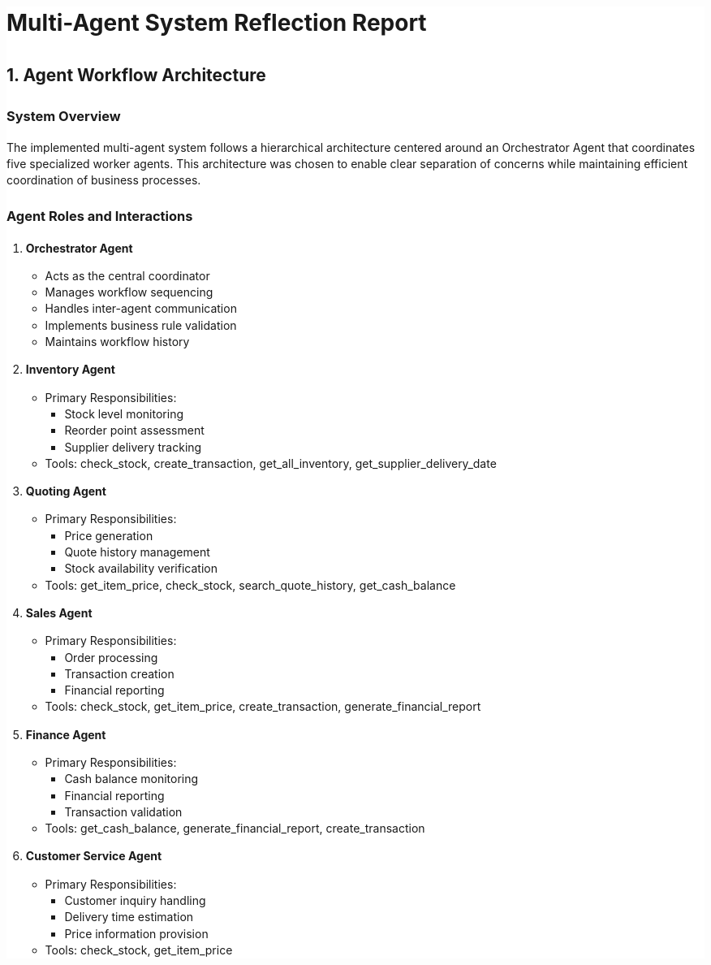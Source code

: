 # Multi-Agent System Reflection Report

## 1. Agent Workflow Architecture

### System Overview
The implemented multi-agent system follows a hierarchical architecture centered around an Orchestrator Agent that coordinates five specialized worker agents. This architecture was chosen to enable clear separation of concerns while maintaining efficient coordination of business processes.

### Agent Roles and Interactions

1. **Orchestrator Agent**
   - Acts as the central coordinator
   - Manages workflow sequencing
   - Handles inter-agent communication
   - Implements business rule validation
   - Maintains workflow history

2. **Inventory Agent**
   - Primary Responsibilities:
     - Stock level monitoring
     - Reorder point assessment
     - Supplier delivery tracking
   - Tools: check_stock, create_transaction, get_all_inventory, get_supplier_delivery_date

3. **Quoting Agent**
   - Primary Responsibilities:
     - Price generation
     - Quote history management
     - Stock availability verification
   - Tools: get_item_price, check_stock, search_quote_history, get_cash_balance

4. **Sales Agent**
   - Primary Responsibilities:
     - Order processing
     - Transaction creation
     - Financial reporting
   - Tools: check_stock, get_item_price, create_transaction, generate_financial_report

5. **Finance Agent**
   - Primary Responsibilities:
     - Cash balance monitoring
     - Financial reporting
     - Transaction validation
   - Tools: get_cash_balance, generate_financial_report, create_transaction

6. **Customer Service Agent**
   - Primary Responsibilities:
     - Customer inquiry handling
     - Delivery time estimation
     - Price information provision
   - Tools: check_stock, get_item_price

